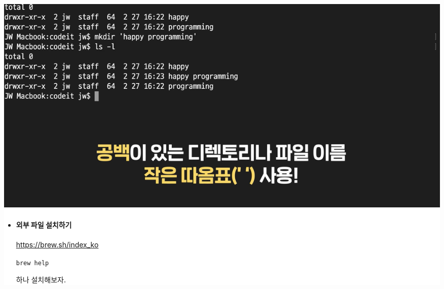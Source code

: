   ![2_19](./resources/2_36.png)







- #### 외부 파일 설치하기

  https://brew.sh/index_ko

  `brew help`

  하나 설치해보자. 

  